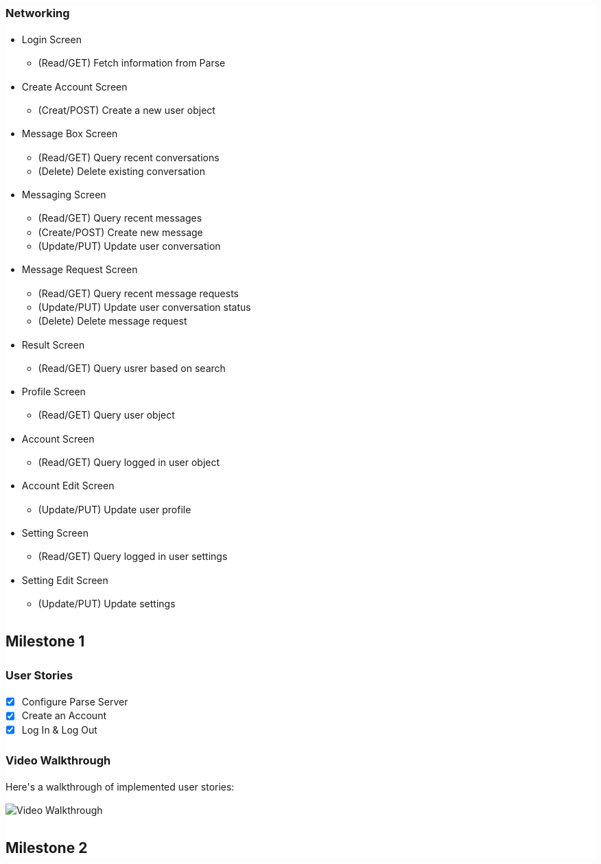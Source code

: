### Networking

* Login Screen
   * (Read/GET) Fetch information from Parse

* Create Account Screen
   * (Creat/POST) Create a new user object

* Message Box Screen
   * (Read/GET) Query recent conversations
   * (Delete) Delete existing conversation

* Messaging Screen
   * (Read/GET) Query recent messages
   * (Create/POST) Create new message
   * (Update/PUT) Update user conversation 

* Message Request Screen
   * (Read/GET) Query recent message requests
   * (Update/PUT) Update user conversation status
   * (Delete) Delete message request

* Result Screen
   * (Read/GET) Query usrer based on search
   
* Profile Screen
   * (Read/GET) Query user object

* Account Screen
   * (Read/GET) Query logged in user object

* Account Edit Screen
   * (Update/PUT) Update user profile 

* Setting Screen
   * (Read/GET) Query logged in user settings

* Setting Edit Screen
   * (Update/PUT) Update settings

## Milestone 1

### User Stories

* [x] Configure Parse Server
* [x] Create an Account
* [x] Log In & Log Out

### Video Walkthrough

Here's a walkthrough of implemented user stories:

<img src='http://g.recordit.co/6mJ2Ldssi1.gif' title='Video Walkthrough' width='' alt='Video Walkthrough' />

## Milestone 2
